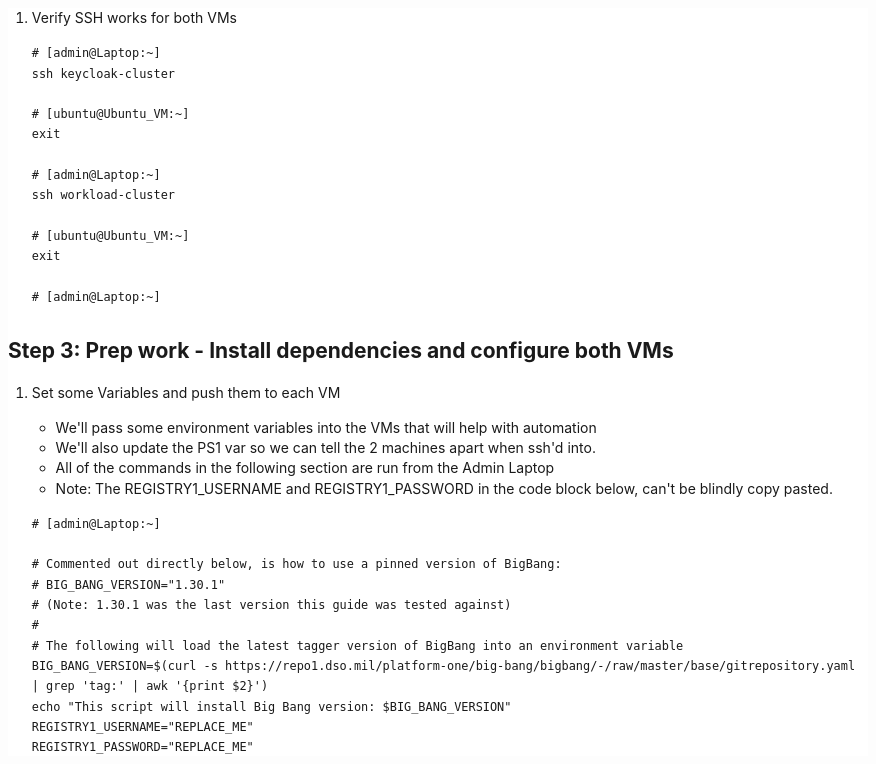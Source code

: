 1. Verify SSH works for both VMs

    ```shell
    # [admin@Laptop:~]
    ssh keycloak-cluster

    # [ubuntu@Ubuntu_VM:~]
    exit

    # [admin@Laptop:~]
    ssh workload-cluster

    # [ubuntu@Ubuntu_VM:~]
    exit

    # [admin@Laptop:~]
    ```

## Step 3: Prep work - Install dependencies and configure both VMs

1. Set some Variables and push them to each VM
   * We'll pass some environment variables into the VMs that will help with automation
   * We'll also update the PS1 var so we can tell the 2 machines apart when ssh'd into.
   * All of the commands in the following section are run from the Admin Laptop
   * Note: The REGISTRY1_USERNAME and REGISTRY1_PASSWORD in the code block below, can't be blindly copy pasted.

    ```shell
    # [admin@Laptop:~]
   
    # Commented out directly below, is how to use a pinned version of BigBang:
    # BIG_BANG_VERSION="1.30.1" 
    # (Note: 1.30.1 was the last version this guide was tested against)
    # 
    # The following will load the latest tagger version of BigBang into an environment variable
    BIG_BANG_VERSION=$(curl -s https://repo1.dso.mil/platform-one/big-bang/bigbang/-/raw/master/base/gitrepository.yaml | grep 'tag:' | awk '{print $2}')
    echo "This script will install Big Bang version: $BIG_BANG_VERSION"
    REGISTRY1_USERNAME="REPLACE_ME"
    REGISTRY1_PASSWORD="REPLACE_ME"
    ```
